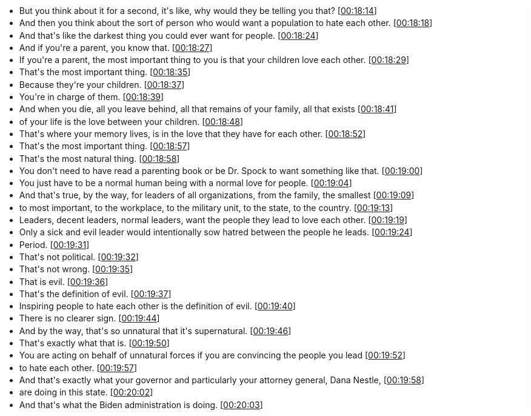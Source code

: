 *  But you think about it for a second, it's like, why would they be telling you that? [[00:18:14](https://www.youtube.com/watch?v=8z0TsN5Jrlg&t=1094.42s)]
*  And then you think about the sort of person who would want a population to hate each other. [[00:18:18](https://www.youtube.com/watch?v=8z0TsN5Jrlg&t=1098.46s)]
*  And that's like the darkest thing you could ever want for people. [[00:18:24](https://www.youtube.com/watch?v=8z0TsN5Jrlg&t=1104.7s)]
*  And if you're a parent, you know that. [[00:18:27](https://www.youtube.com/watch?v=8z0TsN5Jrlg&t=1107.54s)]
*  If you're a parent, the most important thing to you is that your children love each other. [[00:18:29](https://www.youtube.com/watch?v=8z0TsN5Jrlg&t=1109.6s)]
*  That's the most important thing. [[00:18:35](https://www.youtube.com/watch?v=8z0TsN5Jrlg&t=1115.3999999999999s)]
*  Because they're your children. [[00:18:37](https://www.youtube.com/watch?v=8z0TsN5Jrlg&t=1117.72s)]
*  You're in charge of them. [[00:18:39](https://www.youtube.com/watch?v=8z0TsN5Jrlg&t=1119.8799999999999s)]
*  And when you die, all you leave behind, all that remains of your family, all that exists [[00:18:41](https://www.youtube.com/watch?v=8z0TsN5Jrlg&t=1121.76s)]
*  of your life is the love between your children. [[00:18:48](https://www.youtube.com/watch?v=8z0TsN5Jrlg&t=1128.62s)]
*  That's where your memory lives, is in the love that they have for each other. [[00:18:52](https://www.youtube.com/watch?v=8z0TsN5Jrlg&t=1132.12s)]
*  That's the most important thing. [[00:18:57](https://www.youtube.com/watch?v=8z0TsN5Jrlg&t=1137.04s)]
*  That's the most natural thing. [[00:18:58](https://www.youtube.com/watch?v=8z0TsN5Jrlg&t=1138.04s)]
*  You don't need to have read a parenting book or be Dr. Spock to want something like that. [[00:19:00](https://www.youtube.com/watch?v=8z0TsN5Jrlg&t=1140.12s)]
*  You just have to be a normal human being with a normal love for people. [[00:19:04](https://www.youtube.com/watch?v=8z0TsN5Jrlg&t=1144.84s)]
*  And that's true, by the way, for leaders of all organizations, from the family, the smallest [[00:19:09](https://www.youtube.com/watch?v=8z0TsN5Jrlg&t=1149.76s)]
*  to most important, to the workplace, to the military unit, to the state, to the country. [[00:19:13](https://www.youtube.com/watch?v=8z0TsN5Jrlg&t=1153.8s)]
*  Leaders, decent leaders, normal leaders, want the people they lead to love each other. [[00:19:19](https://www.youtube.com/watch?v=8z0TsN5Jrlg&t=1159.08s)]
*  Only a sick and evil leader would intentionally sow hatred between the people he leads. [[00:19:24](https://www.youtube.com/watch?v=8z0TsN5Jrlg&t=1164.88s)]
*  Period. [[00:19:31](https://www.youtube.com/watch?v=8z0TsN5Jrlg&t=1171.2800000000002s)]
*  That's not political. [[00:19:32](https://www.youtube.com/watch?v=8z0TsN5Jrlg&t=1172.8000000000002s)]
*  That's not wrong. [[00:19:35](https://www.youtube.com/watch?v=8z0TsN5Jrlg&t=1175.5200000000002s)]
*  That is evil. [[00:19:36](https://www.youtube.com/watch?v=8z0TsN5Jrlg&t=1176.88s)]
*  That's the definition of evil. [[00:19:37](https://www.youtube.com/watch?v=8z0TsN5Jrlg&t=1177.88s)]
*  Inspiring people to hate each other is the definition of evil. [[00:19:40](https://www.youtube.com/watch?v=8z0TsN5Jrlg&t=1180.24s)]
*  There is no clearer sign. [[00:19:44](https://www.youtube.com/watch?v=8z0TsN5Jrlg&t=1184.64s)]
*  And by the way, that's so unnatural that it's supernatural. [[00:19:46](https://www.youtube.com/watch?v=8z0TsN5Jrlg&t=1186.5200000000002s)]
*  That's exactly what that is. [[00:19:50](https://www.youtube.com/watch?v=8z0TsN5Jrlg&t=1190.96s)]
*  You are acting on behalf of unnatural forces if you are convincing the people you lead [[00:19:52](https://www.youtube.com/watch?v=8z0TsN5Jrlg&t=1192.68s)]
*  to hate each other. [[00:19:57](https://www.youtube.com/watch?v=8z0TsN5Jrlg&t=1197.3600000000001s)]
*  And that's exactly what your governor and particularly your attorney general, Dana Nestle, [[00:19:58](https://www.youtube.com/watch?v=8z0TsN5Jrlg&t=1198.3600000000001s)]
*  are doing in this state. [[00:20:02](https://www.youtube.com/watch?v=8z0TsN5Jrlg&t=1202.6000000000001s)]
*  And that's what the Biden administration is doing. [[00:20:03](https://www.youtube.com/watch?v=8z0TsN5Jrlg&t=1203.6000000000001s)]